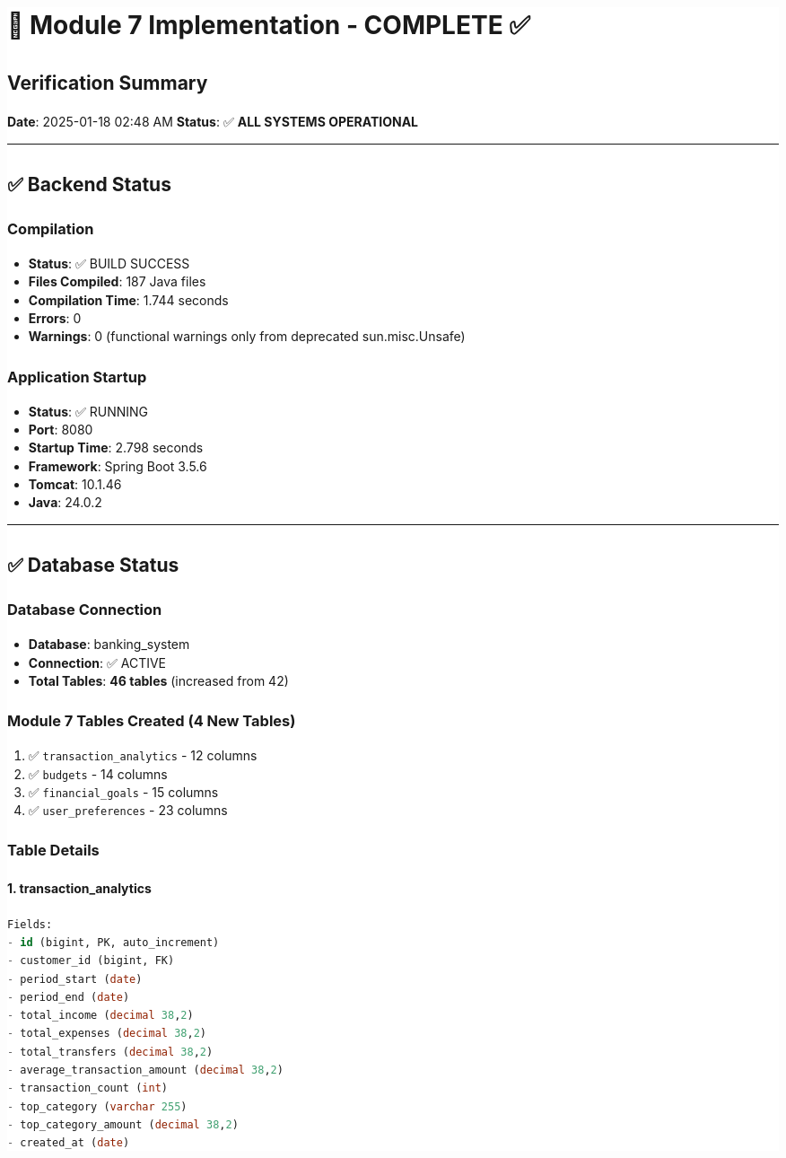 # 🎉 Module 7 Implementation - COMPLETE ✅

## Verification Summary

**Date**: 2025-01-18 02:48 AM
**Status**: ✅ **ALL SYSTEMS OPERATIONAL**

---

## ✅ Backend Status

### Compilation
- **Status**: ✅ BUILD SUCCESS
- **Files Compiled**: 187 Java files
- **Compilation Time**: 1.744 seconds
- **Errors**: 0
- **Warnings**: 0 (functional warnings only from deprecated sun.misc.Unsafe)

### Application Startup
- **Status**: ✅ RUNNING
- **Port**: 8080
- **Startup Time**: 2.798 seconds
- **Framework**: Spring Boot 3.5.6
- **Tomcat**: 10.1.46
- **Java**: 24.0.2

---

## ✅ Database Status

### Database Connection
- **Database**: banking_system
- **Connection**: ✅ ACTIVE
- **Total Tables**: **46 tables** (increased from 42)

### Module 7 Tables Created (4 New Tables)
1. ✅ `transaction_analytics` - 12 columns
2. ✅ `budgets` - 14 columns  
3. ✅ `financial_goals` - 15 columns
4. ✅ `user_preferences` - 23 columns

### Table Details

#### 1. transaction_analytics
```sql
Fields:
- id (bigint, PK, auto_increment)
- customer_id (bigint, FK)
- period_start (date)
- period_end (date)
- total_income (decimal 38,2)
- total_expenses (decimal 38,2)
- total_transfers (decimal 38,2)
- average_transaction_amount (decimal 38,2)
- transaction_count (int)
- top_category (varchar 255)
- top_category_amount (decimal 38,2)
- created_at (date)
```
